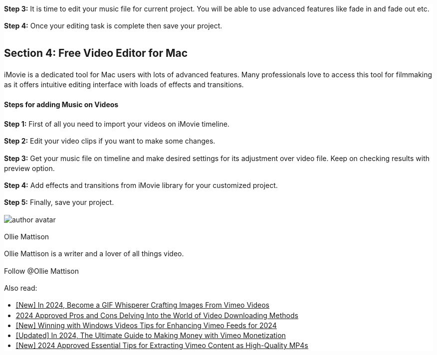 **Step 3:** It is time to edit your music file for current project. You will be able to use advanced features like fade in and fade out etc.

**Step 4:** Once your editing task is complete then save your project.

## Section 4: Free Video Editor for Mac

iMovie is a dedicated tool for Mac users with lots of advanced features. Many professionals love to access this tool for filmmaking as it offers intuitive editing interface with loads of effects and transitions.

#### Steps for adding Music on Videos

**Step 1:** First of all you need to import your videos on iMovie timeline.

**Step 2:**  Edit your video clips if you want to make some changes.

**Step 3:**  Get your music file on timeline and make desired settings for its adjustment over video file. Keep on checking results with preview option.

**Step 4:** Add effects and transitions from iMovie library for your customized project.

**Step 5:** Finally, save your project.

![author avatar](https://images.wondershare.com/filmora/article-images/ollie-mattison.jpg)

Ollie Mattison

Ollie Mattison is a writer and a lover of all things video.

Follow @Ollie Mattison

<ins class="adsbygoogle"
     style="display:block"
     data-ad-format="autorelaxed"
     data-ad-client="ca-pub-7571918770474297"
     data-ad-slot="1223367746"></ins>

<ins class="adsbygoogle"
     style="display:block"
     data-ad-format="autorelaxed"
     data-ad-client="ca-pub-7571918770474297"
     data-ad-slot="1223367746"></ins>



<ins class="adsbygoogle"
     style="display:block"
     data-ad-client="ca-pub-7571918770474297"
     data-ad-slot="8358498916"
     data-ad-format="auto"
     data-full-width-responsive="true"></ins>

<span class="atpl-alsoreadstyle">Also read:</span>
<div><ul>
<li><a href="https://vimeo-videos.techidaily.com/new-in-2024-become-a-gif-whisperer-crafting-images-from-vimeo-videos/"><u>[New] In 2024, Become a GIF Whisperer  Crafting Images From Vimeo Videos</u></a></li>
<li><a href="https://vimeo-videos.techidaily.com/2024-approved-pros-and-cons-delving-into-the-world-of-video-downloading-methods/"><u>2024 Approved  Pros and Cons  Delving Into the World of Video Downloading Methods</u></a></li>
<li><a href="https://vimeo-videos.techidaily.com/new-winning-with-windows-videos-tips-for-enhancing-vimeo-feeds-for-2024/"><u>[New] Winning with Windows Videos  Tips for Enhancing Vimeo Feeds for 2024</u></a></li>
<li><a href="https://vimeo-videos.techidaily.com/updated-in-2024-the-ultimate-guide-to-making-money-with-vimeo-monetization/"><u>[Updated] In 2024, The Ultimate Guide to Making Money with Vimeo Monetization</u></a></li>
<li><a href="https://vimeo-videos.techidaily.com/new-2024-approved-essential-tips-for-extracting-vimeo-content-as-high-quality-mp4s/"><u>[New] 2024 Approved  Essential Tips for Extracting Vimeo Content as High-Quality MP4s</u></a></li>